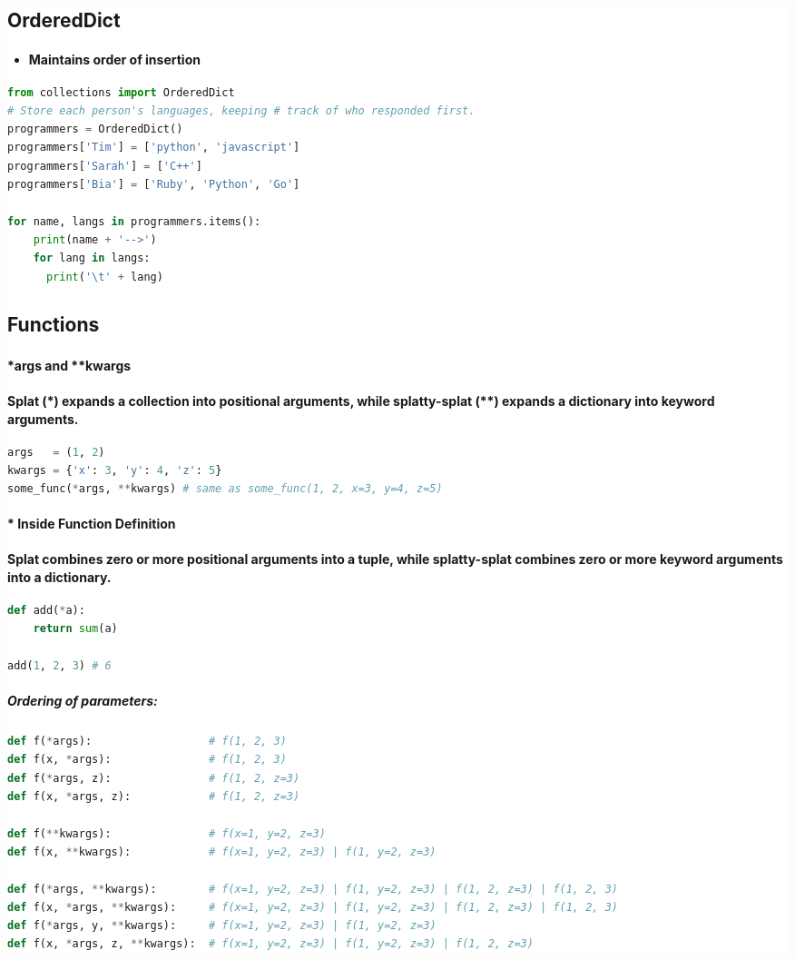 OrderedDict
--------
* **Maintains order of insertion**
```python
from collections import OrderedDict
# Store each person's languages, keeping # track of who responded first. 
programmers = OrderedDict()
programmers['Tim'] = ['python', 'javascript']
programmers['Sarah'] = ['C++']
programmers['Bia'] = ['Ruby', 'Python', 'Go']

for name, langs in programmers.items():
    print(name + '-->')
    for lang in langs:
      print('\t' + lang)

```

Functions
-------

#### \*args and \*\*kwargs
**Splat (\*) expands a collection into positional arguments, while splatty-splat (\*\*) expands a dictionary into keyword arguments.**
```python
args   = (1, 2)
kwargs = {'x': 3, 'y': 4, 'z': 5}
some_func(*args, **kwargs) # same as some_func(1, 2, x=3, y=4, z=5)
```

#### \* Inside Function Definition
**Splat combines zero or more positional arguments into a tuple, while splatty-splat combines zero or more keyword arguments into a dictionary.**
```python
def add(*a):
    return sum(a)

add(1, 2, 3) # 6
```

##### Ordering of parameters:
```python
def f(*args):                  # f(1, 2, 3)
def f(x, *args):               # f(1, 2, 3)
def f(*args, z):               # f(1, 2, z=3)
def f(x, *args, z):            # f(1, 2, z=3)

def f(**kwargs):               # f(x=1, y=2, z=3)
def f(x, **kwargs):            # f(x=1, y=2, z=3) | f(1, y=2, z=3)

def f(*args, **kwargs):        # f(x=1, y=2, z=3) | f(1, y=2, z=3) | f(1, 2, z=3) | f(1, 2, 3)
def f(x, *args, **kwargs):     # f(x=1, y=2, z=3) | f(1, y=2, z=3) | f(1, 2, z=3) | f(1, 2, 3)
def f(*args, y, **kwargs):     # f(x=1, y=2, z=3) | f(1, y=2, z=3)
def f(x, *args, z, **kwargs):  # f(x=1, y=2, z=3) | f(1, y=2, z=3) | f(1, 2, z=3)
```
